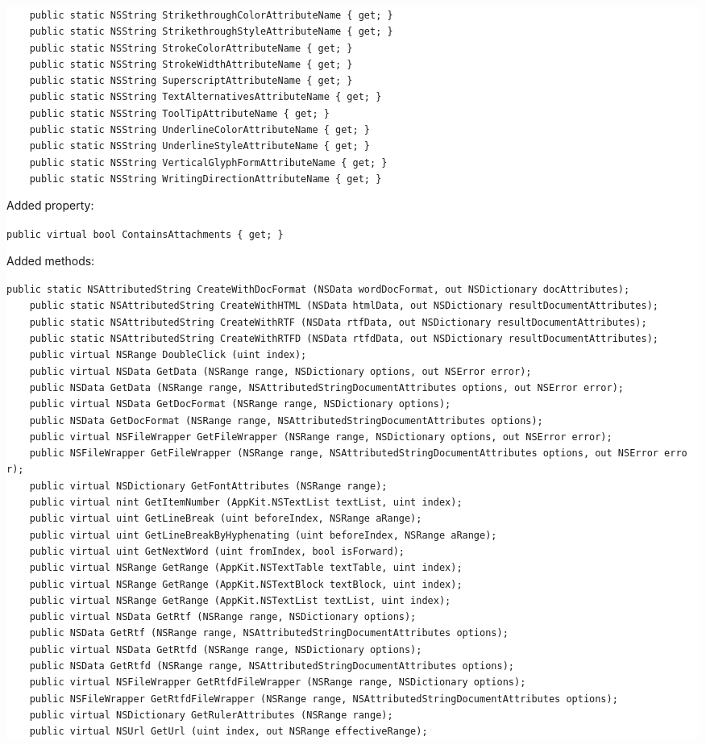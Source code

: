 ```
	public static NSString StrikethroughColorAttributeName { get; }
	public static NSString StrikethroughStyleAttributeName { get; }
	public static NSString StrokeColorAttributeName { get; }
	public static NSString StrokeWidthAttributeName { get; }
	public static NSString SuperscriptAttributeName { get; }
	public static NSString TextAlternativesAttributeName { get; }
	public static NSString ToolTipAttributeName { get; }
	public static NSString UnderlineColorAttributeName { get; }
	public static NSString UnderlineStyleAttributeName { get; }
	public static NSString VerticalGlyphFormAttributeName { get; }
	public static NSString WritingDirectionAttributeName { get; }
```

Added property:

```
public virtual bool ContainsAttachments { get; }
```

Added methods:

```
public static NSAttributedString CreateWithDocFormat (NSData wordDocFormat, out NSDictionary docAttributes);
	public static NSAttributedString CreateWithHTML (NSData htmlData, out NSDictionary resultDocumentAttributes);
	public static NSAttributedString CreateWithRTF (NSData rtfData, out NSDictionary resultDocumentAttributes);
	public static NSAttributedString CreateWithRTFD (NSData rtfdData, out NSDictionary resultDocumentAttributes);
	public virtual NSRange DoubleClick (uint index);
	public virtual NSData GetData (NSRange range, NSDictionary options, out NSError error);
	public NSData GetData (NSRange range, NSAttributedStringDocumentAttributes options, out NSError error);
	public virtual NSData GetDocFormat (NSRange range, NSDictionary options);
	public NSData GetDocFormat (NSRange range, NSAttributedStringDocumentAttributes options);
	public virtual NSFileWrapper GetFileWrapper (NSRange range, NSDictionary options, out NSError error);
	public NSFileWrapper GetFileWrapper (NSRange range, NSAttributedStringDocumentAttributes options, out NSError error);
	public virtual NSDictionary GetFontAttributes (NSRange range);
	public virtual nint GetItemNumber (AppKit.NSTextList textList, uint index);
	public virtual uint GetLineBreak (uint beforeIndex, NSRange aRange);
	public virtual uint GetLineBreakByHyphenating (uint beforeIndex, NSRange aRange);
	public virtual uint GetNextWord (uint fromIndex, bool isForward);
	public virtual NSRange GetRange (AppKit.NSTextTable textTable, uint index);
	public virtual NSRange GetRange (AppKit.NSTextBlock textBlock, uint index);
	public virtual NSRange GetRange (AppKit.NSTextList textList, uint index);
	public virtual NSData GetRtf (NSRange range, NSDictionary options);
	public NSData GetRtf (NSRange range, NSAttributedStringDocumentAttributes options);
	public virtual NSData GetRtfd (NSRange range, NSDictionary options);
	public NSData GetRtfd (NSRange range, NSAttributedStringDocumentAttributes options);
	public virtual NSFileWrapper GetRtfdFileWrapper (NSRange range, NSDictionary options);
	public NSFileWrapper GetRtfdFileWrapper (NSRange range, NSAttributedStringDocumentAttributes options);
	public virtual NSDictionary GetRulerAttributes (NSRange range);
	public virtual NSUrl GetUrl (uint index, out NSRange effectiveRange);
```
